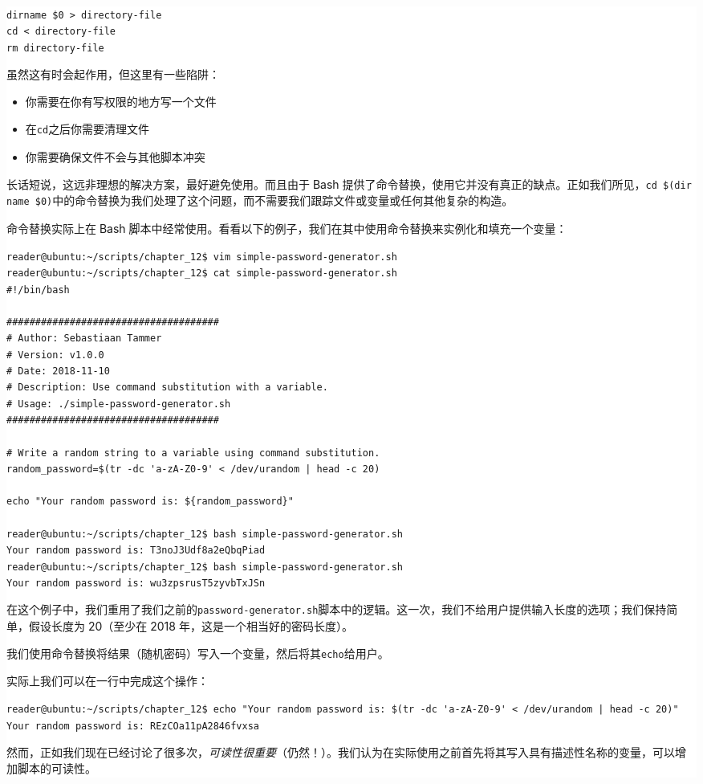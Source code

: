 ```
dirname $0 > directory-file
cd < directory-file
rm directory-file
```

虽然这有时会起作用，但这里有一些陷阱：

+   你需要在你有写权限的地方写一个文件

+   在`cd`之后你需要清理文件

+   你需要确保文件不会与其他脚本冲突

长话短说，这远非理想的解决方案，最好避免使用。而且由于 Bash 提供了命令替换，使用它并没有真正的缺点。正如我们所见，`cd $(dirname $0)`中的命令替换为我们处理了这个问题，而不需要我们跟踪文件或变量或任何其他复杂的构造。

命令替换实际上在 Bash 脚本中经常使用。看看以下的例子，我们在其中使用命令替换来实例化和填充一个变量：

```
reader@ubuntu:~/scripts/chapter_12$ vim simple-password-generator.sh 
reader@ubuntu:~/scripts/chapter_12$ cat simple-password-generator.sh 
#!/bin/bash

#####################################
# Author: Sebastiaan Tammer
# Version: v1.0.0
# Date: 2018-11-10
# Description: Use command substitution with a variable.
# Usage: ./simple-password-generator.sh
#####################################

# Write a random string to a variable using command substitution.
random_password=$(tr -dc 'a-zA-Z0-9' < /dev/urandom | head -c 20)

echo "Your random password is: ${random_password}"

reader@ubuntu:~/scripts/chapter_12$ bash simple-password-generator.sh 
Your random password is: T3noJ3Udf8a2eQbqPiad
reader@ubuntu:~/scripts/chapter_12$ bash simple-password-generator.sh 
Your random password is: wu3zpsrusT5zyvbTxJSn
```

在这个例子中，我们重用了我们之前的`password-generator.sh`脚本中的逻辑。这一次，我们不给用户提供输入长度的选项；我们保持简单，假设长度为 20（至少在 2018 年，这是一个相当好的密码长度）。

我们使用命令替换将结果（随机密码）写入一个变量，然后将其`echo`给用户。

实际上我们可以在一行中完成这个操作：

```
reader@ubuntu:~/scripts/chapter_12$ echo "Your random password is: $(tr -dc 'a-zA-Z0-9' < /dev/urandom | head -c 20)"
Your random password is: REzCOa11pA2846fvxsa
```

然而，正如我们现在已经讨论了很多次，*可读性很重要*（仍然！）。我们认为在实际使用之前首先将其写入具有描述性名称的变量，可以增加脚本的可读性。
